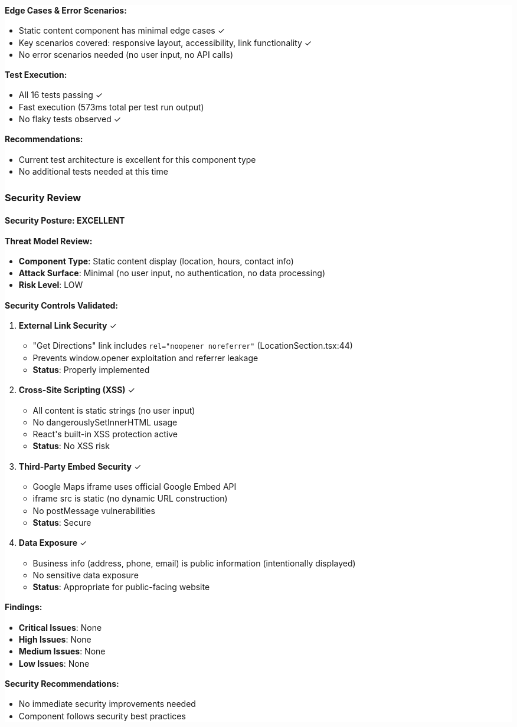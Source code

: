 **Edge Cases & Error Scenarios:**
- Static content component has minimal edge cases ✓
- Key scenarios covered: responsive layout, accessibility, link functionality ✓
- No error scenarios needed (no user input, no API calls)

**Test Execution:**
- All 16 tests passing ✓
- Fast execution (573ms total per test run output)
- No flaky tests observed ✓

**Recommendations:**
- Current test architecture is excellent for this component type
- No additional tests needed at this time

### Security Review

**Security Posture: EXCELLENT**

**Threat Model Review:**
- **Component Type**: Static content display (location, hours, contact info)
- **Attack Surface**: Minimal (no user input, no authentication, no data processing)
- **Risk Level**: LOW

**Security Controls Validated:**

1. **External Link Security** ✓
   - "Get Directions" link includes `rel="noopener noreferrer"` (LocationSection.tsx:44)
   - Prevents window.opener exploitation and referrer leakage
   - **Status**: Properly implemented

2. **Cross-Site Scripting (XSS)** ✓
   - All content is static strings (no user input)
   - No dangerouslySetInnerHTML usage
   - React's built-in XSS protection active
   - **Status**: No XSS risk

3. **Third-Party Embed Security** ✓
   - Google Maps iframe uses official Google Embed API
   - iframe src is static (no dynamic URL construction)
   - No postMessage vulnerabilities
   - **Status**: Secure

4. **Data Exposure** ✓
   - Business info (address, phone, email) is public information (intentionally displayed)
   - No sensitive data exposure
   - **Status**: Appropriate for public-facing website

**Findings:**
- **Critical Issues**: None
- **High Issues**: None
- **Medium Issues**: None
- **Low Issues**: None

**Security Recommendations:**
- No immediate security improvements needed
- Component follows security best practices
